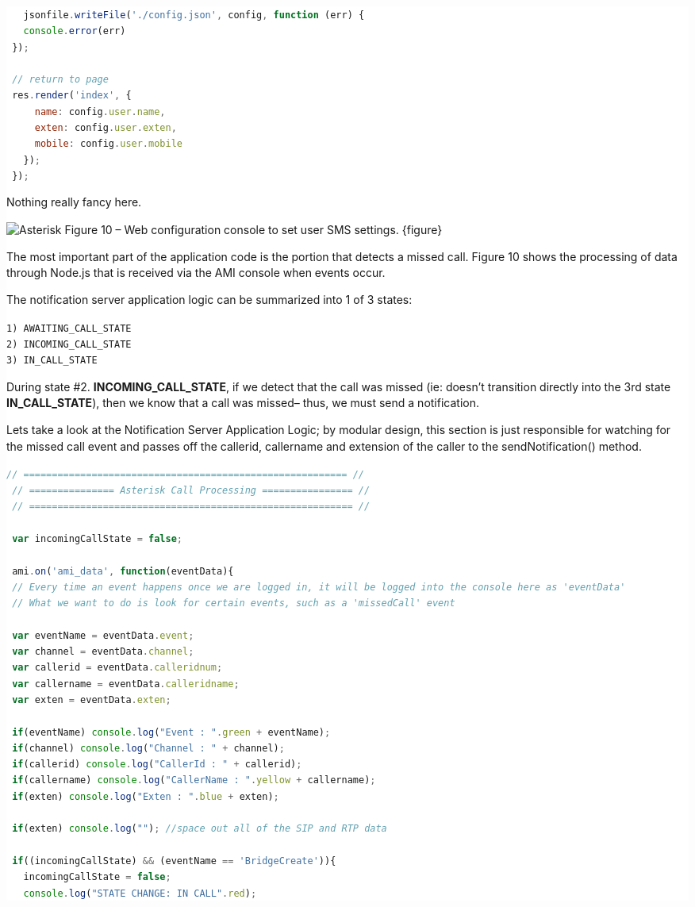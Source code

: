 ```javascript
   jsonfile.writeFile('./config.json', config, function (err) {
   console.error(err)
 });

 // return to page
 res.render('index', {
     name: config.user.name,
     exten: config.user.exten,
     mobile: config.user.mobile
   });
 });
```

Nothing really fancy here.

![Asterisk](/images/asterisk/11.png "Figure 10 – Web configuration console to set user SMS settings.")
Figure 10 – Web configuration console to set user SMS settings. {figure}

The most important part of the application code is the portion that detects a missed call. Figure 10 shows the processing of data through Node.js that is received via the AMI console when events occur.

The notification server application logic can be summarized into 1 of 3 states:
```
1) AWAITING_CALL_STATE
2) INCOMING_CALL_STATE
3) IN_CALL_STATE
```

During state #2. **INCOMING_CALL_STATE**, if we detect that the call was missed (ie: doesn’t transition directly into the 3rd state **IN_CALL_STATE**), then we know that a call was missed– thus, we must send a notification.

Lets take a look at the Notification Server Application Logic; by modular design, this section is just responsible for watching for the missed call event and passes off the callerid, callername and extension of the caller to the sendNotification() method.

```javascript
// ========================================================= //
 // =============== Asterisk Call Processing ================ //
 // ========================================================= //

 var incomingCallState = false;

 ami.on('ami_data', function(eventData){
 // Every time an event happens once we are logged in, it will be logged into the console here as 'eventData'
 // What we want to do is look for certain events, such as a 'missedCall' event

 var eventName = eventData.event;
 var channel = eventData.channel;
 var callerid = eventData.calleridnum;
 var callername = eventData.calleridname;
 var exten = eventData.exten; 

 if(eventName) console.log("Event : ".green + eventName);
 if(channel) console.log("Channel : " + channel);
 if(callerid) console.log("CallerId : " + callerid);
 if(callername) console.log("CallerName : ".yellow + callername);
 if(exten) console.log("Exten : ".blue + exten);

 if(exten) console.log(""); //space out all of the SIP and RTP data 

 if((incomingCallState) && (eventName == 'BridgeCreate')){
   incomingCallState = false;
   console.log("STATE CHANGE: IN CALL".red);
```